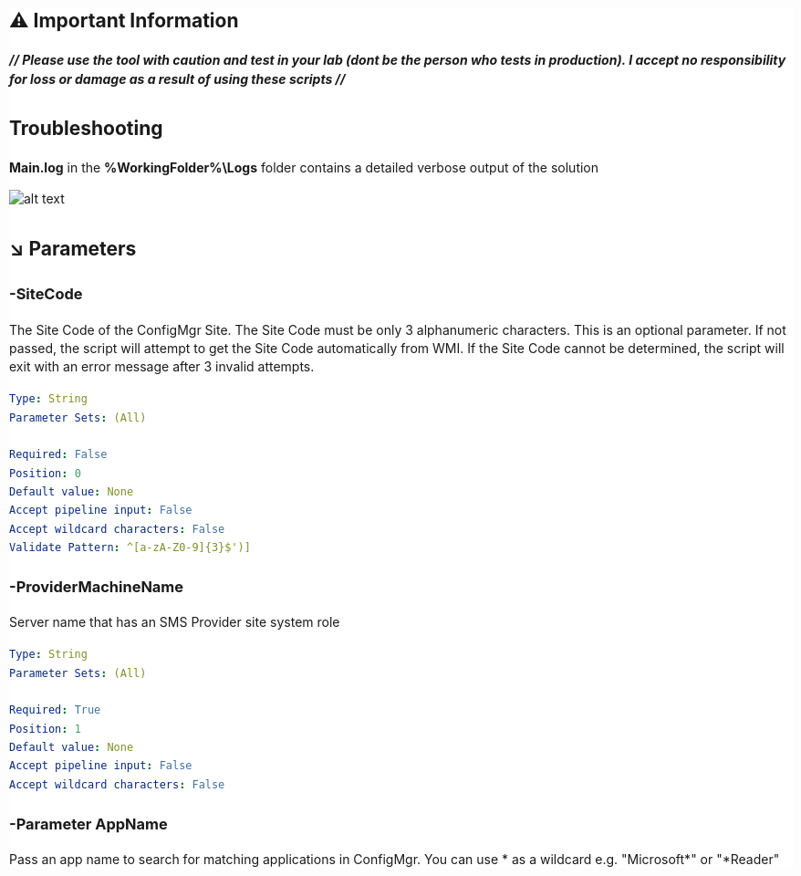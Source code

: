   
## ⚠️ Important Information

_**// Please use the tool with caution and test in your lab (dont be the person who tests in production). I accept no responsibility for loss or damage as a result of using these scripts //**_

## Troubleshooting  
  
**Main.log** in the **%WorkingFolder%\Logs** folder contains a detailed verbose output of the solution  
  
 ![alt text](https://byteben.com/bb/Downloads/GitHub/Main-Log.jpg)

## ↘️ Parameters  

### -SiteCode

The Site Code of the ConfigMgr Site. The Site Code must be only 3 alphanumeric characters. This is an optional parameter. If not passed, the script will attempt to get the Site Code automatically from WMI. If the Site Code cannot be determined, the script will exit with an error message after 3 invalid attempts.

```yaml
Type: String
Parameter Sets: (All)

Required: False
Position: 0
Default value: None
Accept pipeline input: False
Accept wildcard characters: False
Validate Pattern: ^[a-zA-Z0-9]{3}$')]
```

### -ProviderMachineName

Server name that has an SMS Provider site system role

```yaml
Type: String
Parameter Sets: (All)

Required: True
Position: 1
Default value: None
Accept pipeline input: False
Accept wildcard characters: False
```

### -Parameter AppName

Pass an app name to search for matching applications in ConfigMgr. You can use * as a wildcard e.g. "Microsoft*" or "\*Reader"
